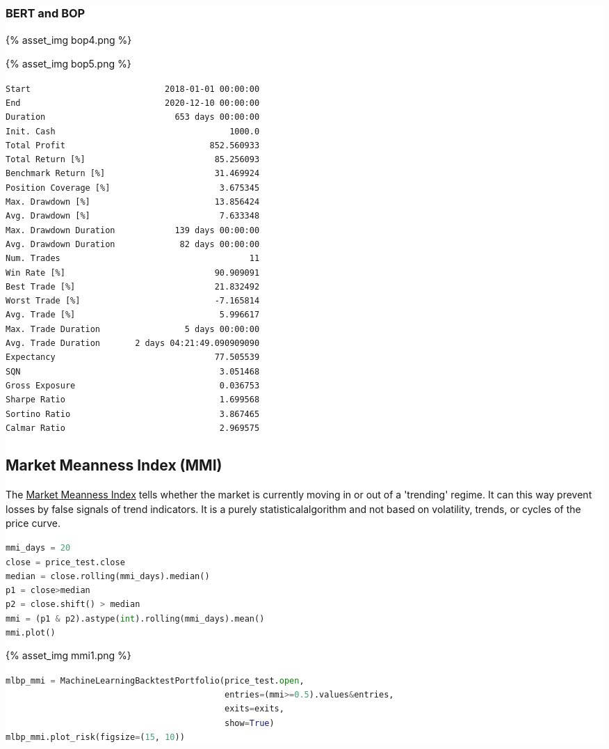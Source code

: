 ### BERT and BOP

{% asset_img bop4.png %}

{% asset_img bop5.png %}

```
Start                           2018-01-01 00:00:00
End                             2020-12-10 00:00:00
Duration                          653 days 00:00:00
Init. Cash                                   1000.0
Total Profit                             852.560933
Total Return [%]                          85.256093
Benchmark Return [%]                      31.469924
Position Coverage [%]                      3.675345
Max. Drawdown [%]                         13.856424
Avg. Drawdown [%]                          7.633348
Max. Drawdown Duration            139 days 00:00:00
Avg. Drawdown Duration             82 days 00:00:00
Num. Trades                                      11
Win Rate [%]                              90.909091
Best Trade [%]                            21.832492
Worst Trade [%]                           -7.165814
Avg. Trade [%]                             5.996617
Max. Trade Duration                 5 days 00:00:00
Avg. Trade Duration       2 days 04:21:49.090909090
Expectancy                                77.505539
SQN                                        3.051468
Gross Exposure                             0.036753
Sharpe Ratio                               1.699568
Sortino Ratio                              3.867465
Calmar Ratio                               2.969575
```

## Market Meanness Index (MMI)

The [Market Meanness Index](https://financial-hacker.com/the-market-meanness-index/) tells whether the market is currently moving in or out of a 'trending' regime. It can this way prevent losses by false signals of trend indicators. It is a purely statisticalalgorithm and not based on volatility, trends, or cycles of the price curve.

```python
mmi_days = 20
close = price_test.close
median = close.rolling(mmi_days).median()
p1 = close>median
p2 = close.shift() > median
mmi = (p1 & p2).astype(int).rolling(mmi_days).mean()
mmi.plot()
```

{% asset_img mmi1.png %}

```python
mlbp_mmi = MachineLearningBacktestPortfolio(price_test.open, 
                                            entries=(mmi>=0.5).values&entries, 
                                            exits=exits, 
                                            show=True)
mlbp_mmi.plot_risk(figsize=(15, 10))
```
